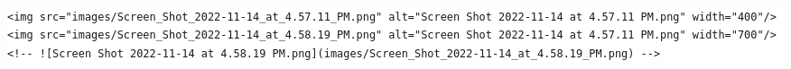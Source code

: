     <img src="images/Screen_Shot_2022-11-14_at_4.57.11_PM.png" alt="Screen Shot 2022-11-14 at 4.57.11 PM.png" width="400"/>       
    <img src="images/Screen_Shot_2022-11-14_at_4.58.19_PM.png" alt="Screen Shot 2022-11-14 at 4.57.11 PM.png" width="700"/>       
    <!-- ![Screen Shot 2022-11-14 at 4.58.19 PM.png](images/Screen_Shot_2022-11-14_at_4.58.19_PM.png) -->